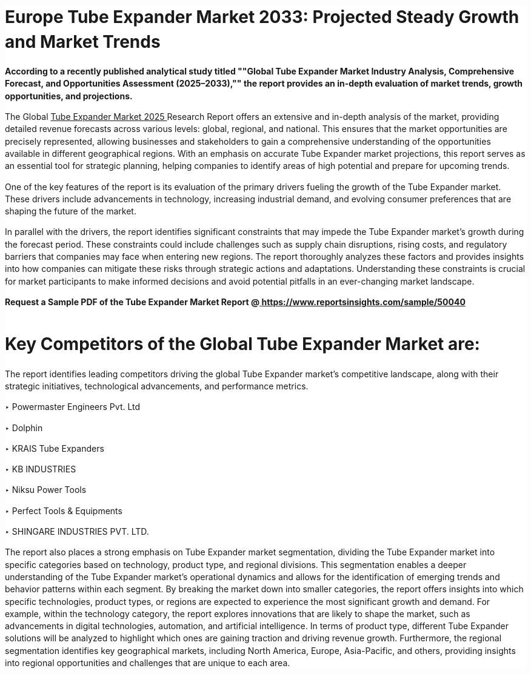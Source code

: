 # Europe Tube Expander Market 2033: Projected Steady Growth and Market Trends

<strong>According to a recently published analytical study titled ""Global Tube Expander Market Industry Analysis, Comprehensive Forecast, and Opportunities Assessment (2025–2033),"" the report provides an in-depth evaluation of market trends, growth opportunities, and projections.</strong>

The Global <a href=https://www.reportsinsights.com/sample/50040>Tube Expander Market 2025 </a> Research Report offers an extensive and in-depth analysis of the market, providing detailed revenue forecasts across various levels: global, regional, and national. This ensures that the market opportunities are precisely represented, allowing businesses and stakeholders to gain a comprehensive understanding of the opportunities available in different geographical regions. With an emphasis on accurate Tube Expander market projections, this report serves as an essential tool for strategic planning, helping companies to identify areas of high potential and prepare for upcoming trends.

One of the key features of the report is its evaluation of the primary drivers fueling the growth of the Tube Expander market. These drivers include advancements in technology, increasing industrial demand, and evolving consumer preferences that are shaping the future of the market. 

In parallel with the drivers, the report identifies significant constraints that may impede the Tube Expander market’s growth during the forecast period. These constraints could include challenges such as supply chain disruptions, rising costs, and regulatory barriers that companies may face when entering new regions. The report thoroughly analyzes these factors and provides insights into how companies can mitigate these risks through strategic actions and adaptations. Understanding these constraints is crucial for market participants to make informed decisions and avoid potential pitfalls in an ever-changing market landscape.

<strong>Request a Sample PDF of the Tube Expander Market Report </strong><strong>@<a href=https://www.reportsinsights.com/sample/50040> https://www.reportsinsights.com/sample/50040</a></strong></font>

# <strong>Key Competitors of the Global Tube Expander Market are:</strong>

The report identifies leading competitors driving the global Tube Expander market’s competitive landscape, along with their strategic initiatives, technological advancements, and performance metrics.

‣ Powermaster Engineers Pvt. Ltd

‣ Dolphin

‣ KRAIS Tube Expanders

‣ KB INDUSTRIES

‣ Niksu Power Tools

‣ Perfect Tools & Equipments

‣ SHINGARE INDUSTRIES PVT. LTD.

The report also places a strong emphasis on Tube Expander market segmentation, dividing the Tube Expander market into specific categories based on technology, product type, and regional divisions. This segmentation enables a deeper understanding of the Tube Expander market’s operational dynamics and allows for the identification of emerging trends and behavior patterns within each segment. By breaking the market down into smaller categories, the report offers insights into which specific technologies, product types, or regions are expected to experience the most significant growth and demand. For example, within the technology category, the report explores innovations that are likely to shape the market, such as advancements in digital technologies, automation, and artificial intelligence. In terms of product type, different Tube Expander solutions will be analyzed to highlight which ones are gaining traction and driving revenue growth. Furthermore, the regional segmentation identifies key geographical markets, including North America, Europe, Asia-Pacific, and others, providing insights into regional opportunities and challenges that are unique to each area.
